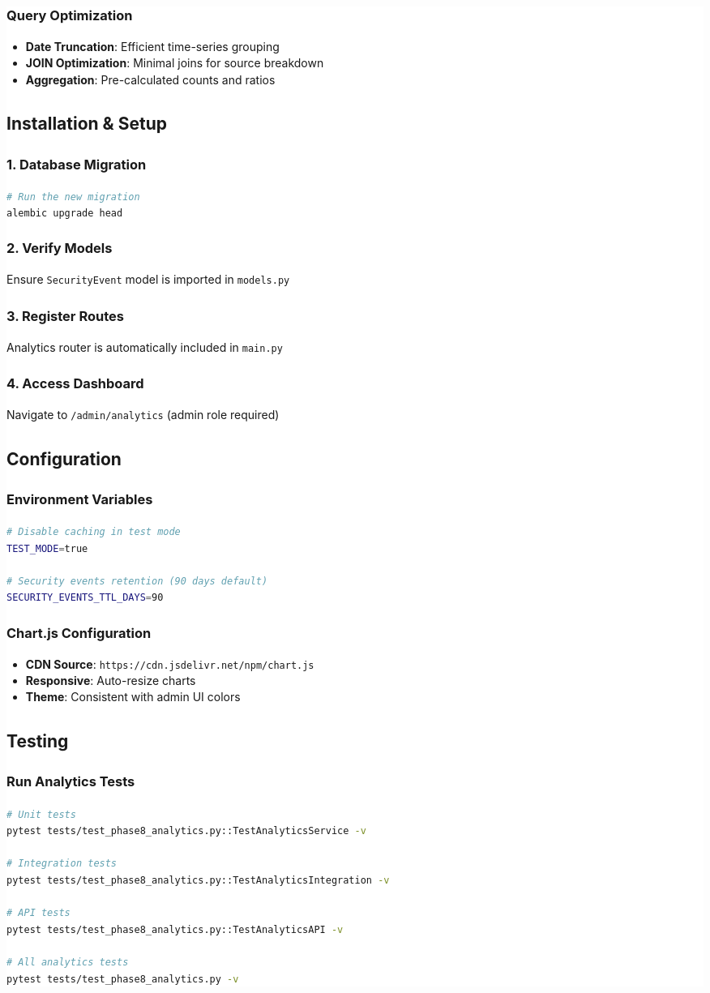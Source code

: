 ### Query Optimization
- **Date Truncation**: Efficient time-series grouping
- **JOIN Optimization**: Minimal joins for source breakdown
- **Aggregation**: Pre-calculated counts and ratios

## Installation & Setup

### 1. Database Migration
```bash
# Run the new migration
alembic upgrade head
```

### 2. Verify Models
Ensure `SecurityEvent` model is imported in `models.py`

### 3. Register Routes
Analytics router is automatically included in `main.py`

### 4. Access Dashboard
Navigate to `/admin/analytics` (admin role required)

## Configuration

### Environment Variables
```bash
# Disable caching in test mode
TEST_MODE=true

# Security events retention (90 days default)
SECURITY_EVENTS_TTL_DAYS=90
```

### Chart.js Configuration
- **CDN Source**: `https://cdn.jsdelivr.net/npm/chart.js`
- **Responsive**: Auto-resize charts
- **Theme**: Consistent with admin UI colors

## Testing

### Run Analytics Tests
```bash
# Unit tests
pytest tests/test_phase8_analytics.py::TestAnalyticsService -v

# Integration tests
pytest tests/test_phase8_analytics.py::TestAnalyticsIntegration -v

# API tests
pytest tests/test_phase8_analytics.py::TestAnalyticsAPI -v

# All analytics tests
pytest tests/test_phase8_analytics.py -v
```
